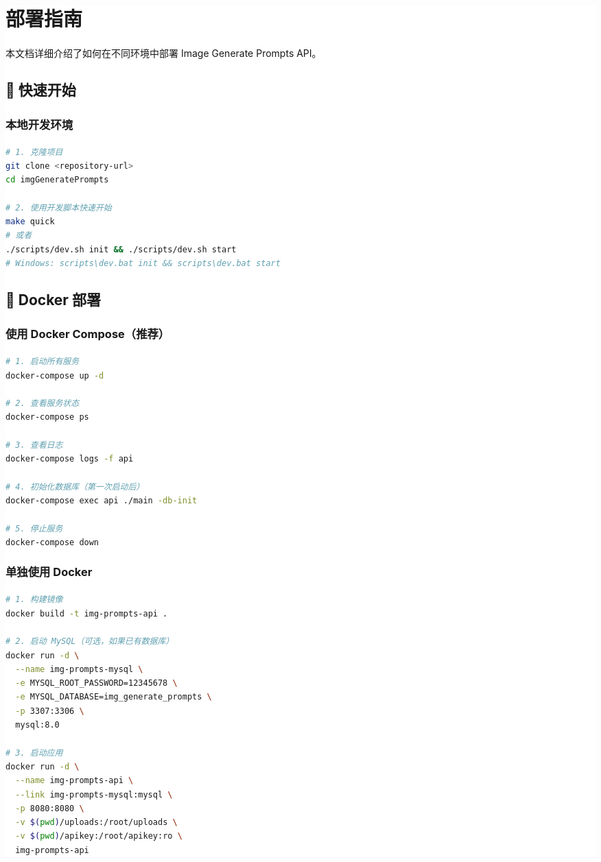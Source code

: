 # 部署指南

本文档详细介绍了如何在不同环境中部署 Image Generate Prompts API。

## 🚀 快速开始

### 本地开发环境

```bash
# 1. 克隆项目
git clone <repository-url>
cd imgGeneratePrompts

# 2. 使用开发脚本快速开始
make quick
# 或者
./scripts/dev.sh init && ./scripts/dev.sh start
# Windows: scripts\dev.bat init && scripts\dev.bat start
```

## 🐳 Docker 部署

### 使用 Docker Compose（推荐）

```bash
# 1. 启动所有服务
docker-compose up -d

# 2. 查看服务状态
docker-compose ps

# 3. 查看日志
docker-compose logs -f api

# 4. 初始化数据库（第一次启动后）
docker-compose exec api ./main -db-init

# 5. 停止服务
docker-compose down
```

### 单独使用 Docker

```bash
# 1. 构建镜像
docker build -t img-prompts-api .

# 2. 启动 MySQL（可选，如果已有数据库）
docker run -d \
  --name img-prompts-mysql \
  -e MYSQL_ROOT_PASSWORD=12345678 \
  -e MYSQL_DATABASE=img_generate_prompts \
  -p 3307:3306 \
  mysql:8.0

# 3. 启动应用
docker run -d \
  --name img-prompts-api \
  --link img-prompts-mysql:mysql \
  -p 8080:8080 \
  -v $(pwd)/uploads:/root/uploads \
  -v $(pwd)/apikey:/root/apikey:ro \
  img-prompts-api
```